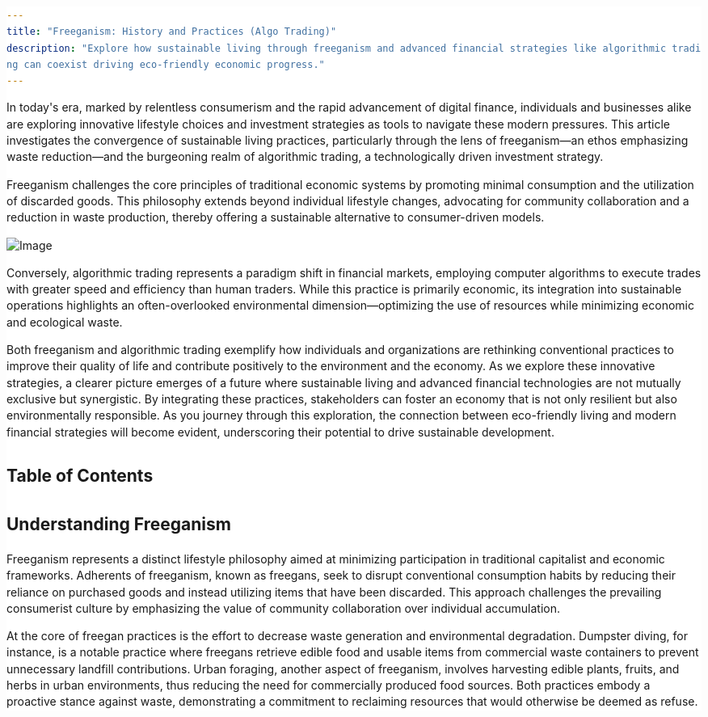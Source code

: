 ```yaml
---
title: "Freeganism: History and Practices (Algo Trading)"
description: "Explore how sustainable living through freeganism and advanced financial strategies like algorithmic trading can coexist driving eco-friendly economic progress."
---
```


In today's era, marked by relentless consumerism and the rapid advancement of digital finance, individuals and businesses alike are exploring innovative lifestyle choices and investment strategies as tools to navigate these modern pressures. This article investigates the convergence of sustainable living practices, particularly through the lens of freeganism—an ethos emphasizing waste reduction—and the burgeoning realm of algorithmic trading, a technologically driven investment strategy.

Freeganism challenges the core principles of traditional economic systems by promoting minimal consumption and the utilization of discarded goods. This philosophy extends beyond individual lifestyle changes, advocating for community collaboration and a reduction in waste production, thereby offering a sustainable alternative to consumer-driven models.

![Image](images/1.jpeg)

Conversely, algorithmic trading represents a paradigm shift in financial markets, employing computer algorithms to execute trades with greater speed and efficiency than human traders. While this practice is primarily economic, its integration into sustainable operations highlights an often-overlooked environmental dimension—optimizing the use of resources while minimizing economic and ecological waste.

Both freeganism and algorithmic trading exemplify how individuals and organizations are rethinking conventional practices to improve their quality of life and contribute positively to the environment and the economy. As we explore these innovative strategies, a clearer picture emerges of a future where sustainable living and advanced financial technologies are not mutually exclusive but synergistic. By integrating these practices, stakeholders can foster an economy that is not only resilient but also environmentally responsible. As you journey through this exploration, the connection between eco-friendly living and modern financial strategies will become evident, underscoring their potential to drive sustainable development.

## Table of Contents

## Understanding Freeganism

Freeganism represents a distinct lifestyle philosophy aimed at minimizing participation in traditional capitalist and economic frameworks. Adherents of freeganism, known as freegans, seek to disrupt conventional consumption habits by reducing their reliance on purchased goods and instead utilizing items that have been discarded. This approach challenges the prevailing consumerist culture by emphasizing the value of community collaboration over individual accumulation.

At the core of freegan practices is the effort to decrease waste generation and environmental degradation. Dumpster diving, for instance, is a notable practice where freegans retrieve edible food and usable items from commercial waste containers to prevent unnecessary landfill contributions. Urban foraging, another aspect of freeganism, involves harvesting edible plants, fruits, and herbs in urban environments, thus reducing the need for commercially produced food sources. Both practices embody a proactive stance against waste, demonstrating a commitment to reclaiming resources that would otherwise be deemed as refuse.
